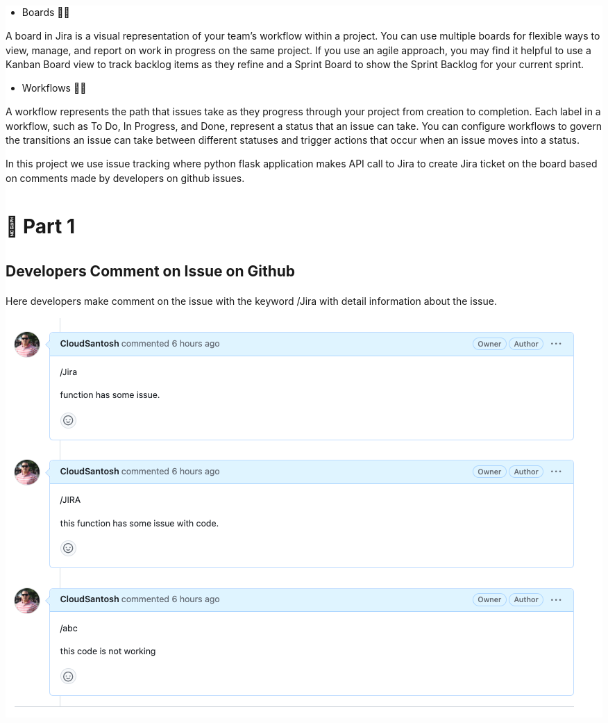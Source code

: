 - Boards 👩‍💻

A board in Jira is a visual representation of your team’s workflow within a project. You can use multiple boards for flexible ways to view, manage, and report on work in progress on the same project. If you use an agile approach, you may find it helpful to use a Kanban Board view to track backlog items as they refine and a Sprint Board to show the Sprint Backlog for your current sprint.

- Workflows 👩‍💻

A workflow represents the path that issues take as they progress through your project from creation to completion. Each label in a workflow, such as To Do, In Progress, and Done, represent a status that an issue can take. You can configure workflows to govern the transitions an issue can take between different statuses and trigger actions that occur when an issue moves into a status.

In this project we use issue tracking where python flask application makes API call to Jira to create Jira ticket on the board based on comments made by developers on github issues.

# 🚀 Part 1

## Developers Comment on Issue on Github

Here developers make comment on the issue with the keyword /Jira with detail information about the issue.

<img src="https://github.com/CloudSantosh/jira_ticket_github_webhook_python_API/blob/main/image/issue_comment.png" >
